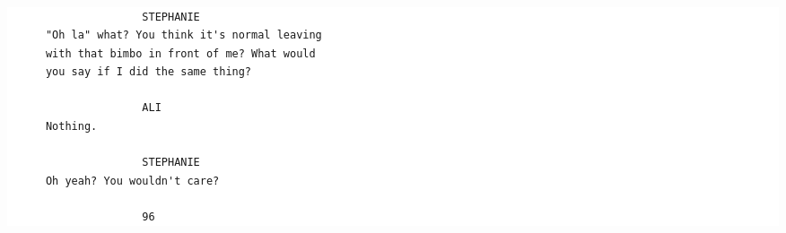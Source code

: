                          STEPHANIE
          "Oh la" what? You think it's normal leaving
          with that bimbo in front of me? What would
          you say if I did the same thing?

                         ALI
          Nothing.

                         STEPHANIE
          Oh yeah? You wouldn't care?

                         96

                         

                         

